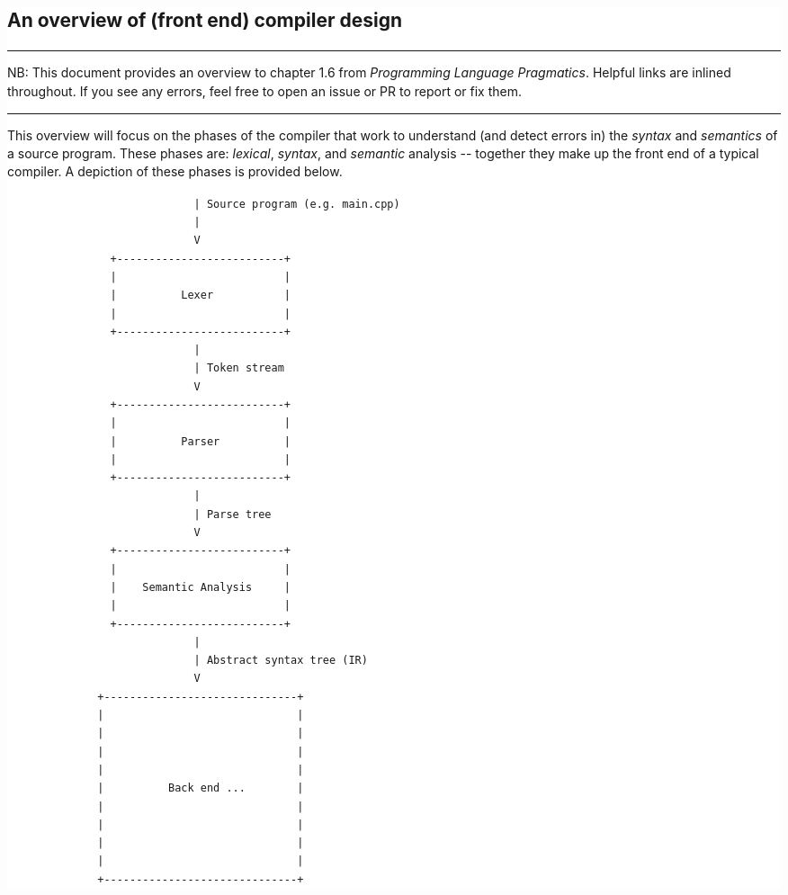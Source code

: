 ## An overview of (front end) compiler design

---

NB: This document provides an overview to chapter 1.6 from *Programming
Language Pragmatics*. Helpful links are inlined throughout. If you see any
errors, feel free to open an issue or PR to report or fix them.

---

This overview will focus on the phases of the compiler that work to understand
(and detect errors in) the *syntax* and *semantics* of a source program. These
phases are: *lexical*, *syntax*, and *semantic* analysis -- together they make
up the front end of a typical compiler. A depiction of these phases is provided
below.

```
                             | Source program (e.g. main.cpp)
                             |
                             V
                +--------------------------+
                |                          |
                |          Lexer           |
                |                          |
                +--------------------------+
                             |
                             | Token stream
                             V
                +--------------------------+
                |                          |
                |          Parser          |
                |                          |
                +--------------------------+
                             |
                             | Parse tree
                             V
                +--------------------------+
                |                          |
                |    Semantic Analysis     |
                |                          |
                +--------------------------+
                             |
                             | Abstract syntax tree (IR)
                             V
              +------------------------------+
              |                              |
              |                              |
              |                              |
              |                              |
              |          Back end ...        |
              |                              |
              |                              |
              |                              |
              |                              |
              +------------------------------+

```
